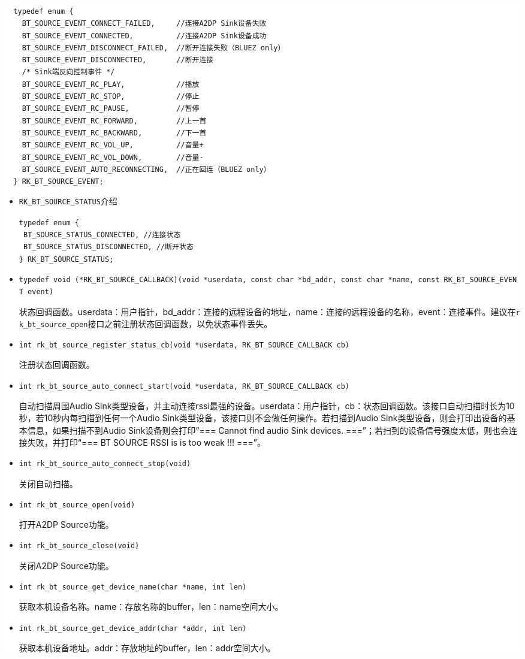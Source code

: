       typedef enum {
      	BT_SOURCE_EVENT_CONNECT_FAILED, 	//连接A2DP Sink设备失败
      	BT_SOURCE_EVENT_CONNECTED,      	//连接A2DP Sink设备成功
      	BT_SOURCE_EVENT_DISCONNECT_FAILED,	//断开连接失败（BLUEZ only）
      	BT_SOURCE_EVENT_DISCONNECTED,   	//断开连接
      	/* Sink端反向控制事件 */
      	BT_SOURCE_EVENT_RC_PLAY,        	//播放
      	BT_SOURCE_EVENT_RC_STOP,        	//停止
      	BT_SOURCE_EVENT_RC_PAUSE,       	//暂停
      	BT_SOURCE_EVENT_RC_FORWARD,     	//上一首
      	BT_SOURCE_EVENT_RC_BACKWARD,    	//下一首
      	BT_SOURCE_EVENT_RC_VOL_UP,      	//音量+
      	BT_SOURCE_EVENT_RC_VOL_DOWN,    	//音量-
      	BT_SOURCE_EVENT_AUTO_RECONNECTING,	//正在回连（BLUEZ only）
      } RK_BT_SOURCE_EVENT;

- `RK_BT_SOURCE_STATUS`介绍

   ```
   typedef enum {
   	BT_SOURCE_STATUS_CONNECTED, //连接状态
   	BT_SOURCE_STATUS_DISCONNECTED, //断开状态
   } RK_BT_SOURCE_STATUS;
   ```

- `typedef void (*RK_BT_SOURCE_CALLBACK)(void *userdata, const char *bd_addr, const char *name, const RK_BT_SOURCE_EVENT event)`

  状态回调函数。userdata：用户指针，bd_addr：连接的远程设备的地址，name：连接的远程设备的名称，event：连接事件。建议在`rk_bt_source_open`接口之前注册状态回调函数，以免状态事件丢失。

- `int rk_bt_source_register_status_cb(void *userdata, RK_BT_SOURCE_CALLBACK cb)`

   注册状态回调函数。

- `int rk_bt_source_auto_connect_start(void *userdata, RK_BT_SOURCE_CALLBACK cb)`

  自动扫描周围Audio Sink类型设备，并主动连接rssi最强的设备。userdata：用户指针，cb：状态回调函数。该接口自动扫描时长为10秒，若10秒内每扫描到任何一个Audio Sink类型设备，该接口则不会做任何操作。若扫描到Audio Sink类型设备，则会打印出设备的基本信息，如果扫描不到Audio Sink设备则会打印“=== Cannot find audio Sink devices. ===”；若扫到的设备信号强度太低，则也会连接失败，并打印“=== BT SOURCE RSSI is is too weak !!! ===”。

- `int rk_bt_source_auto_connect_stop(void)`

  关闭自动扫描。

- `int rk_bt_source_open(void)`

  打开A2DP Source功能。

- `int rk_bt_source_close(void)`

  关闭A2DP Source功能。

- `int rk_bt_source_get_device_name(char *name, int len)`

  获取本机设备名称。name：存放名称的buffer，len：name空间大小。

- `int rk_bt_source_get_device_addr(char *addr, int len)`

  获取本机设备地址。addr：存放地址的buffer，len：addr空间大小。
